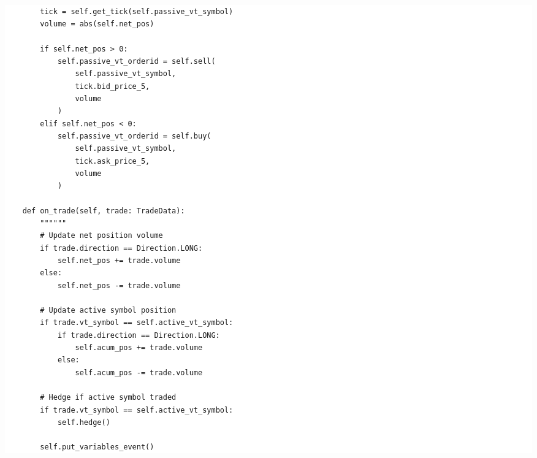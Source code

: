```
        tick = self.get_tick(self.passive_vt_symbol)
        volume = abs(self.net_pos)

        if self.net_pos > 0:
            self.passive_vt_orderid = self.sell(
                self.passive_vt_symbol,
                tick.bid_price_5,
                volume
            )
        elif self.net_pos < 0:
            self.passive_vt_orderid = self.buy(
                self.passive_vt_symbol,
                tick.ask_price_5,
                volume
            )

    def on_trade(self, trade: TradeData):
        """"""
        # Update net position volume
        if trade.direction == Direction.LONG:
            self.net_pos += trade.volume
        else:
            self.net_pos -= trade.volume

        # Update active symbol position           
        if trade.vt_symbol == self.active_vt_symbol:
            if trade.direction == Direction.LONG:
                self.acum_pos += trade.volume
            else:
                self.acum_pos -= trade.volume

        # Hedge if active symbol traded     
        if trade.vt_symbol == self.active_vt_symbol:
            self.hedge()
        
        self.put_variables_event()

```
